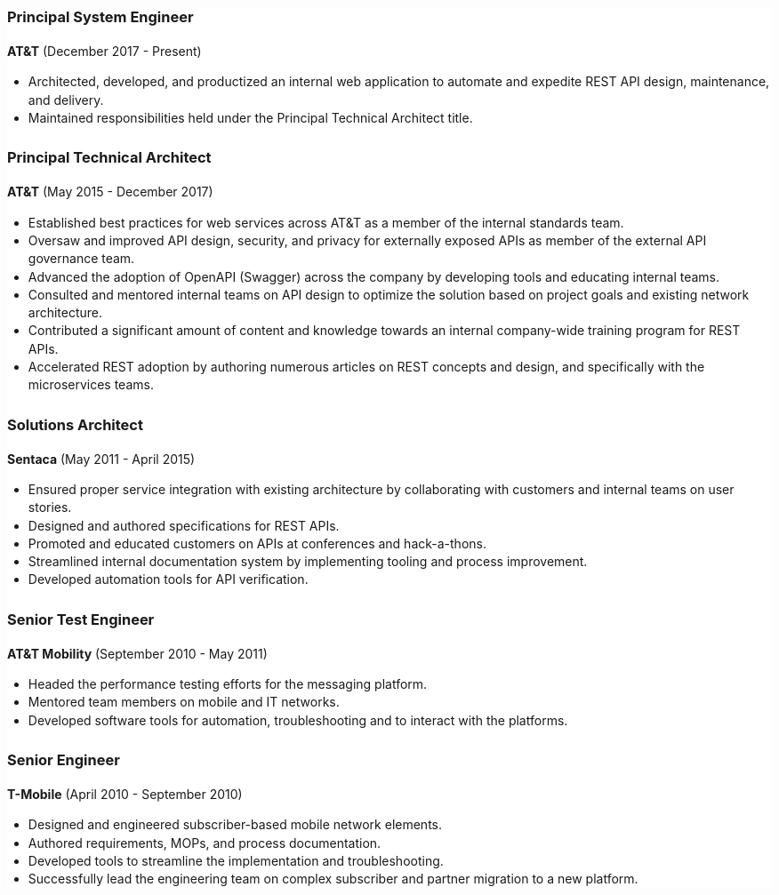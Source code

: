 ### Principal System Engineer

**AT&amp;T** (December 2017 - Present)

* Architected, developed, and productized an internal web application to automate and expedite REST API design, maintenance, and delivery.
* Maintained responsibilities held under the Principal Technical Architect title.

### Principal Technical Architect

**AT&amp;T** (May 2015 - December 2017)

* Established best practices for web services across AT&T as a member of the internal standards team. 
* Oversaw and improved API design, security, and privacy for externally exposed APIs as member of the external API governance team.
* Advanced the adoption of OpenAPI (Swagger) across the company by developing tools and educating internal teams.
* Consulted and mentored internal teams on API design to optimize the solution based on project goals and existing network architecture.
* Contributed a significant amount of content and knowledge towards an internal company-wide training program for REST APIs.
* Accelerated REST adoption by authoring numerous articles on REST concepts and design, and specifically with the microservices teams.

### Solutions Architect

**Sentaca** (May 2011 - April 2015)

* Ensured proper service integration with existing architecture by collaborating with customers and internal teams on user stories.
* Designed and authored specifications for REST APIs.
* Promoted and educated customers on APIs at conferences and hack-a-thons.
* Streamlined internal documentation system by implementing tooling and process improvement.
* Developed automation tools for API verification.

### Senior Test Engineer

**AT&amp;T Mobility** (September 2010 - May 2011)

* Headed the performance testing efforts for the messaging platform.
* Mentored team members on mobile and IT networks.
* Developed software tools for automation, troubleshooting and to interact with the platforms.

### Senior Engineer

**T-Mobile** (April 2010 - September 2010)

* Designed and engineered subscriber-based mobile network elements.
* Authored requirements, MOPs, and process documentation. 
* Developed tools to streamline the implementation and troubleshooting. 
* Successfully lead the engineering team on complex subscriber and partner migration to a new platform.
